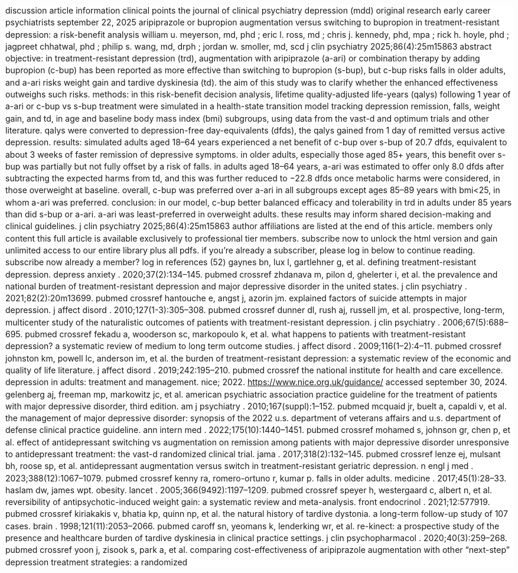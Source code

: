 discussion article information clinical points the journal of clinical psychiatry depression (mdd) original research early career psychiatrists september 22, 2025 aripiprazole or bupropion augmentation versus switching to bupropion in treatment-resistant depression: a risk-benefit analysis william u. meyerson, md, phd ; eric l. ross, md ; chris j. kennedy, phd, mpa ; rick h. hoyle, phd ; jagpreet chhatwal, phd ; philip s. wang, md, drph ; jordan w. smoller, md, scd j clin psychiatry 2025;86(4):25m15863 abstract objective: in treatment-resistant depression (trd), augmentation with aripiprazole (a-ari) or combination therapy by adding bupropion (c-bup) has been reported as more effective than switching to bupropion (s-bup), but c-bup risks falls in older adults, and a-ari risks weight gain and tardive dyskinesia (td). the aim of this study was to clarify whether the enhanced effectiveness outweighs such risks. methods: in this risk-benefit decision analysis, lifetime quality-adjusted life-years (qalys) following 1 year of a-ari or c-bup vs s-bup treatment were simulated in a health-state transition model tracking depression remission, falls, weight gain, and td, in age and baseline body mass index (bmi) subgroups, using data from the vast-d and optimum trials and other literature. qalys were converted to depression-free day-equivalents (dfds), the qalys gained from 1 day of remitted versus active depression. results: simulated adults aged 18–64 years experienced a net benefit of c-bup over s-bup of 20.7 dfds, equivalent to about 3 weeks of faster remission of depressive symptoms. in older adults, especially those aged 85+ years, this benefit over s-bup was partially but not fully offset by a risk of falls. in adults aged 18–64 years, a-ari was estimated to offer only 8.0 dfds after subtracting the expected harms from td, and this was further reduced to −22.8 dfds once metabolic harms were considered, in those overweight at baseline. overall, c-bup was preferred over a-ari in all subgroups except ages 85–89 years with bmi<25, in whom a-ari was preferred. conclusion: in our model, c-bup better balanced efficacy and tolerability in trd in adults under 85 years than did s-bup or a-ari. a-ari was least-preferred in overweight adults. these results may inform shared decision-making and clinical guidelines. j clin psychiatry 2025;86(4):25m15863 author affiliations are listed at the end of this article. members only content this full article is available exclusively to professional tier members. subscribe now to unlock the html version and gain unlimited access to our entire library plus all pdfs. if you’re already a subscriber, please log in below to continue reading. subscribe now already a member? log in references (52) gaynes bn, lux l, gartlehner g, et al. defining treatment-resistant depression. depress anxiety . 2020;37(2):134–145. pubmed crossref zhdanava m, pilon d, ghelerter i, et al. the prevalence and national burden of treatment-resistant depression and major depressive disorder in the united states. j clin psychiatry . 2021;82(2):20m13699. pubmed crossref hantouche e, angst j, azorin jm. explained factors of suicide attempts in major depression. j affect disord . 2010;127(1-3):305–308. pubmed crossref dunner dl, rush aj, russell jm, et al. prospective, long-term, multicenter study of the naturalistic outcomes of patients with treatment-resistant depression. j clin psychiatry . 2006;67(5):688–695. pubmed crossref fekadu a, wooderson sc, markopoulo k, et al. what happens to patients with treatment-resistant depression? a systematic review of medium to long term outcome studies. j affect disord . 2009;116(1–2):4–11. pubmed crossref johnston km, powell lc, anderson im, et al. the burden of treatment-resistant depression: a systematic review of the economic and quality of life literature. j affect disord . 2019;242:195–210. pubmed crossref the national institute for health and care excellence. depression in adults: treatment and management. nice; 2022. https://www.nice.org.uk/guidance/ accessed september 30, 2024. gelenberg aj, freeman mp, markowitz jc, et al. american psychiatric association practice guideline for the treatment of patients with major depressive disorder, third edition. am j psychiatry . 2010;167(suppl):1–152. pubmed mcquaid jr, buelt a, capaldi v, et al. the management of major depressive disorder: synopsis of the 2022 u.s. department of veterans affairs and u.s. department of defense clinical practice guideline. ann intern med . 2022;175(10):1440–1451. pubmed crossref mohamed s, johnson gr, chen p, et al. effect of antidepressant switching vs augmentation on remission among patients with major depressive disorder unresponsive to antidepressant treatment: the vast-d randomized clinical trial. jama . 2017;318(2):132–145. pubmed crossref lenze ej, mulsant bh, roose sp, et al. antidepressant augmentation versus switch in treatment-resistant geriatric depression. n engl j med . 2023;388(12):1067–1079. pubmed crossref kenny ra, romero-ortuno r, kumar p. falls in older adults. medicine . 2017;45(1):28–33. haslam dw, james wpt. obesity. lancet . 2005;366(9492):1197–1209. pubmed crossref speyer h, westergaard c, albert n, et al. reversibility of antipsychotic-induced weight gain: a systematic review and meta-analysis. front endocrinol . 2021;12:577919. pubmed crossref kiriakakis v, bhatia kp, quinn np, et al. the natural history of tardive dystonia. a long-term follow-up study of 107 cases. brain . 1998;121(11):2053–2066. pubmed caroff sn, yeomans k, lenderking wr, et al. re-kinect: a prospective study of the presence and healthcare burden of tardive dyskinesia in clinical practice settings. j clin psychopharmacol . 2020;40(3):259–268. pubmed crossref yoon j, zisook s, park a, et al. comparing cost-effectiveness of aripiprazole augmentation with other “next-step” depression treatment strategies: a randomized
